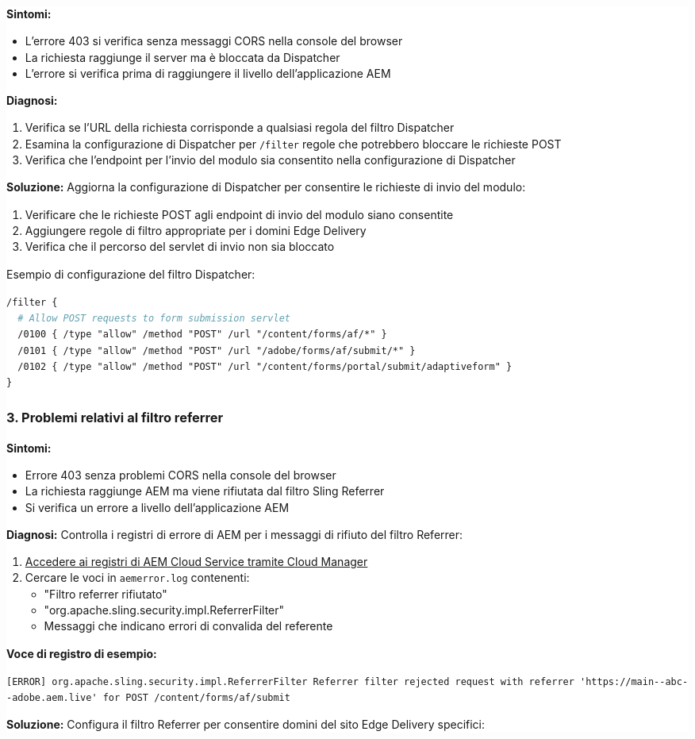 **Sintomi:**

- L’errore 403 si verifica senza messaggi CORS nella console del browser
- La richiesta raggiunge il server ma è bloccata da Dispatcher
- L’errore si verifica prima di raggiungere il livello dell’applicazione AEM

**Diagnosi:**

1. Verifica se l’URL della richiesta corrisponde a qualsiasi regola del filtro Dispatcher
2. Esamina la configurazione di Dispatcher per `/filter` regole che potrebbero bloccare le richieste POST
3. Verifica che l’endpoint per l’invio del modulo sia consentito nella configurazione di Dispatcher

**Soluzione:**
Aggiorna la configurazione di Dispatcher per consentire le richieste di invio del modulo:

1. Verificare che le richieste POST agli endpoint di invio del modulo siano consentite
2. Aggiungere regole di filtro appropriate per i domini Edge Delivery
3. Verifica che il percorso del servlet di invio non sia bloccato

Esempio di configurazione del filtro Dispatcher:

```apache
/filter {
  # Allow POST requests to form submission servlet
  /0100 { /type "allow" /method "POST" /url "/content/forms/af/*" }
  /0101 { /type "allow" /method "POST" /url "/adobe/forms/af/submit/*" }
  /0102 { /type "allow" /method "POST" /url "/content/forms/portal/submit/adaptiveform" }
}
```

### &#x200B;3. Problemi relativi al filtro referrer

**Sintomi:**

- Errore 403 senza problemi CORS nella console del browser
- La richiesta raggiunge AEM ma viene rifiutata dal filtro Sling Referrer
- Si verifica un errore a livello dell’applicazione AEM

**Diagnosi:**
Controlla i registri di errore di AEM per i messaggi di rifiuto del filtro Referrer:

1. [Accedere ai registri di AEM Cloud Service tramite Cloud Manager](/help/implementing/cloud-manager/manage-logs.md)
2. Cercare le voci in `aemerror.log` contenenti:
   - &quot;Filtro referrer rifiutato&quot;
   - &quot;org.apache.sling.security.impl.ReferrerFilter&quot;
   - Messaggi che indicano errori di convalida del referente

**Voce di registro di esempio:**

```
[ERROR] org.apache.sling.security.impl.ReferrerFilter Referrer filter rejected request with referrer 'https://main--abc--adobe.aem.live' for POST /content/forms/af/submit
```

**Soluzione:**
Configura il filtro Referrer per consentire domini del sito Edge Delivery specifici:
